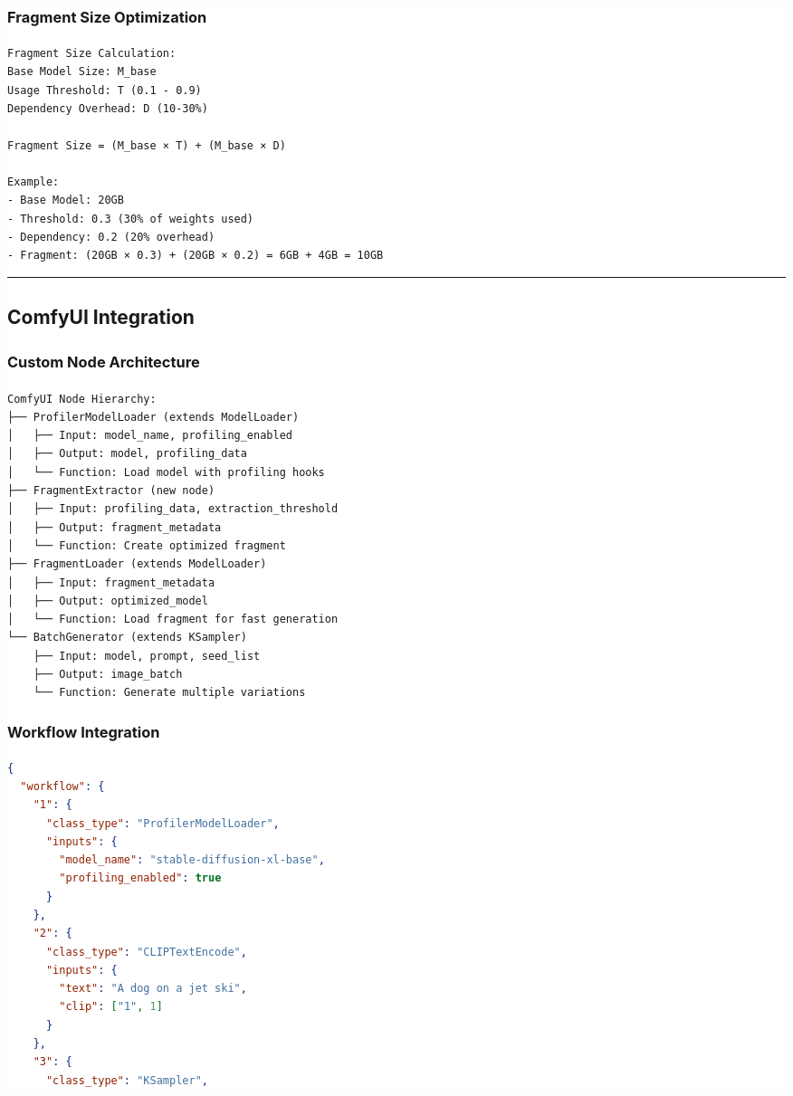### Fragment Size Optimization

```
Fragment Size Calculation:
Base Model Size: M_base
Usage Threshold: T (0.1 - 0.9)
Dependency Overhead: D (10-30%)

Fragment Size = (M_base × T) + (M_base × D)

Example:
- Base Model: 20GB
- Threshold: 0.3 (30% of weights used)
- Dependency: 0.2 (20% overhead)
- Fragment: (20GB × 0.3) + (20GB × 0.2) = 6GB + 4GB = 10GB
```

---

## ComfyUI Integration

### Custom Node Architecture

```
ComfyUI Node Hierarchy:
├── ProfilerModelLoader (extends ModelLoader)
│   ├── Input: model_name, profiling_enabled
│   ├── Output: model, profiling_data
│   └── Function: Load model with profiling hooks
├── FragmentExtractor (new node)
│   ├── Input: profiling_data, extraction_threshold
│   ├── Output: fragment_metadata
│   └── Function: Create optimized fragment
├── FragmentLoader (extends ModelLoader)
│   ├── Input: fragment_metadata
│   ├── Output: optimized_model
│   └── Function: Load fragment for fast generation
└── BatchGenerator (extends KSampler)
    ├── Input: model, prompt, seed_list
    ├── Output: image_batch
    └── Function: Generate multiple variations
```

### Workflow Integration

```json
{
  "workflow": {
    "1": {
      "class_type": "ProfilerModelLoader",
      "inputs": {
        "model_name": "stable-diffusion-xl-base",
        "profiling_enabled": true
      }
    },
    "2": {
      "class_type": "CLIPTextEncode",
      "inputs": {
        "text": "A dog on a jet ski",
        "clip": ["1", 1]
      }
    },
    "3": {
      "class_type": "KSampler",
```